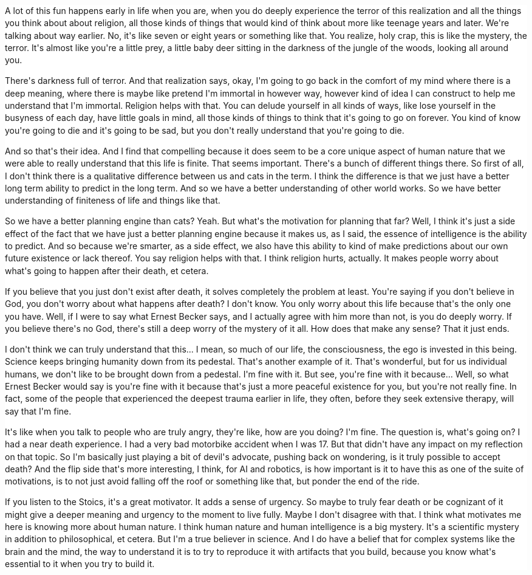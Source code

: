 A lot of this fun happens early in life when you are, when you do deeply experience the terror of this realization and all the things you think about about religion, all those kinds of things that would kind of think about more like teenage years and later. We're talking about way earlier. No, it's like seven or eight years or something like that. You realize, holy crap, this is like the mystery, the terror. It's almost like you're a little prey, a little baby deer sitting in the darkness of the jungle of the woods, looking all around you.

There's darkness full of terror. And that realization says, okay, I'm going to go back in the comfort of my mind where there is a deep meaning, where there is maybe like pretend I'm immortal in however way, however kind of idea I can construct to help me understand that I'm immortal. Religion helps with that. You can delude yourself in all kinds of ways, like lose yourself in the busyness of each day, have little goals in mind, all those kinds of things to think that it's going to go on forever. You kind of know you're going to die and it's going to be sad, but you don't really understand that you're going to die.

And so that's their idea. And I find that compelling because it does seem to be a core unique aspect of human nature that we were able to really understand that this life is finite. That seems important. There's a bunch of different things there. So first of all, I don't think there is a qualitative difference between us and cats in the term. I think the difference is that we just have a better long term ability to predict in the long term. And so we have a better understanding of other world works. So we have better understanding of finiteness of life and things like that.

So we have a better planning engine than cats? Yeah. But what's the motivation for planning that far? Well, I think it's just a side effect of the fact that we have just a better planning engine because it makes us, as I said, the essence of intelligence is the ability to predict. And so because we're smarter, as a side effect, we also have this ability to kind of make predictions about our own future existence or lack thereof. You say religion helps with that. I think religion hurts, actually. It makes people worry about what's going to happen after their death, et cetera.

If you believe that you just don't exist after death, it solves completely the problem at least. You're saying if you don't believe in God, you don't worry about what happens after death? I don't know. You only worry about this life because that's the only one you have. Well, if I were to say what Ernest Becker says, and I actually agree with him more than not, is you do deeply worry. If you believe there's no God, there's still a deep worry of the mystery of it all. How does that make any sense? That it just ends.

I don't think we can truly understand that this... I mean, so much of our life, the consciousness, the ego is invested in this being. Science keeps bringing humanity down from its pedestal. That's another example of it. That's wonderful, but for us individual humans, we don't like to be brought down from a pedestal. I'm fine with it. But see, you're fine with it because... Well, so what Ernest Becker would say is you're fine with it because that's just a more peaceful existence for you, but you're not really fine. In fact, some of the people that experienced the deepest trauma earlier in life, they often, before they seek extensive therapy, will say that I'm fine.

It's like when you talk to people who are truly angry, they're like, how are you doing? I'm fine. The question is, what's going on? I had a near death experience. I had a very bad motorbike accident when I was 17. But that didn't have any impact on my reflection on that topic. So I'm basically just playing a bit of devil's advocate, pushing back on wondering, is it truly possible to accept death? And the flip side that's more interesting, I think, for AI and robotics, is how important is it to have this as one of the suite of motivations, is to not just avoid falling off the roof or something like that, but ponder the end of the ride.

If you listen to the Stoics, it's a great motivator. It adds a sense of urgency. So maybe to truly fear death or be cognizant of it might give a deeper meaning and urgency to the moment to live fully. Maybe I don't disagree with that. I think what motivates me here is knowing more about human nature. I think human nature and human intelligence is a big mystery. It's a scientific mystery in addition to philosophical, et cetera. But I'm a true believer in science. And I do have a belief that for complex systems like the brain and the mind, the way to understand it is to try to reproduce it with artifacts that you build, because you know what's essential to it when you try to build it.
